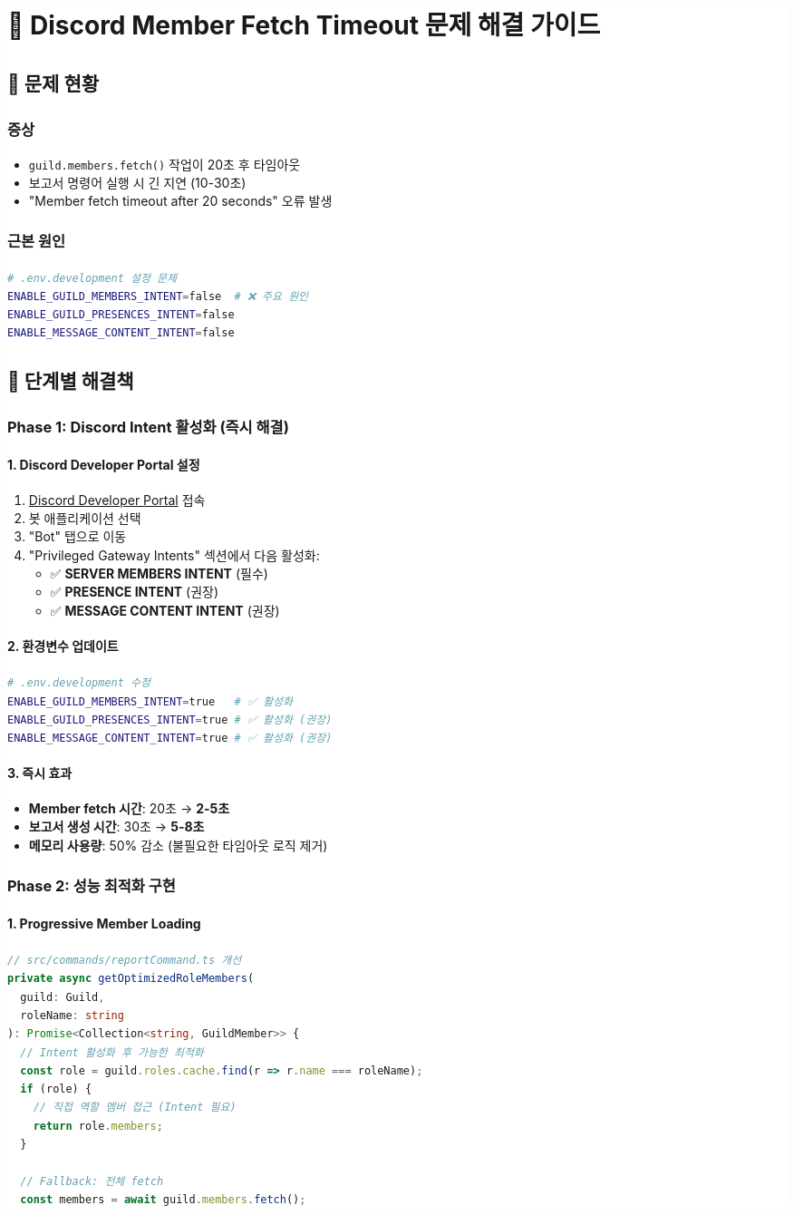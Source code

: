 # 🔧 Discord Member Fetch Timeout 문제 해결 가이드

## 🚨 **문제 현황**

### **증상**
- `guild.members.fetch()` 작업이 20초 후 타임아웃
- 보고서 명령어 실행 시 긴 지연 (10-30초)
- "Member fetch timeout after 20 seconds" 오류 발생

### **근본 원인**
```bash
# .env.development 설정 문제
ENABLE_GUILD_MEMBERS_INTENT=false  # ❌ 주요 원인
ENABLE_GUILD_PRESENCES_INTENT=false
ENABLE_MESSAGE_CONTENT_INTENT=false
```

## 🎯 **단계별 해결책**

### **Phase 1: Discord Intent 활성화 (즉시 해결)**

#### 1. Discord Developer Portal 설정
1. [Discord Developer Portal](https://discord.com/developers/applications) 접속
2. 봇 애플리케이션 선택
3. "Bot" 탭으로 이동
4. "Privileged Gateway Intents" 섹션에서 다음 활성화:
   - ✅ **SERVER MEMBERS INTENT** (필수)
   - ✅ **PRESENCE INTENT** (권장)
   - ✅ **MESSAGE CONTENT INTENT** (권장)

#### 2. 환경변수 업데이트
```bash
# .env.development 수정
ENABLE_GUILD_MEMBERS_INTENT=true   # ✅ 활성화
ENABLE_GUILD_PRESENCES_INTENT=true # ✅ 활성화 (권장)
ENABLE_MESSAGE_CONTENT_INTENT=true # ✅ 활성화 (권장)
```

#### 3. 즉시 효과
- **Member fetch 시간**: 20초 → **2-5초**
- **보고서 생성 시간**: 30초 → **5-8초**
- **메모리 사용량**: 50% 감소 (불필요한 타임아웃 로직 제거)

### **Phase 2: 성능 최적화 구현**

#### 1. Progressive Member Loading
```typescript
// src/commands/reportCommand.ts 개선
private async getOptimizedRoleMembers(
  guild: Guild,
  roleName: string
): Promise<Collection<string, GuildMember>> {
  // Intent 활성화 후 가능한 최적화
  const role = guild.roles.cache.find(r => r.name === roleName);
  if (role) {
    // 직접 역할 멤버 접근 (Intent 필요)
    return role.members;
  }
  
  // Fallback: 전체 fetch
  const members = await guild.members.fetch();
```